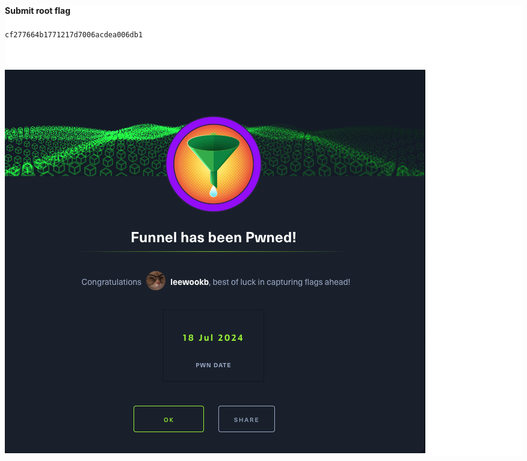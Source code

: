 #### Submit root flag

```
cf277664b1771217d7006acdea006db1
```

<br>

![alt text](image-5.png#center)
